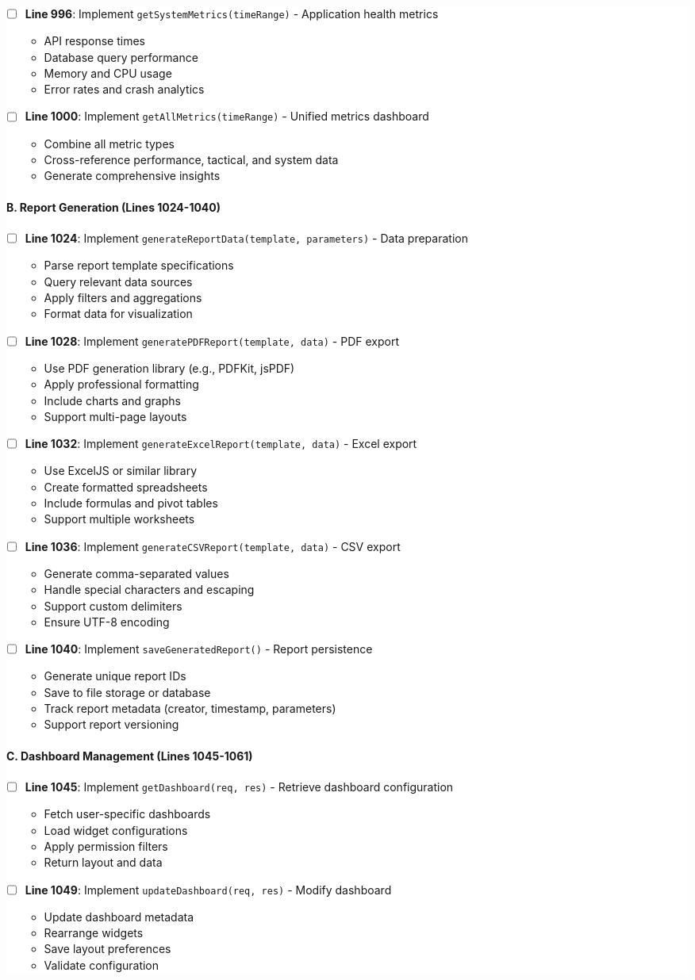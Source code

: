 - [ ] **Line 996**: Implement `getSystemMetrics(timeRange)` - Application health metrics
  - API response times
  - Database query performance
  - Memory and CPU usage
  - Error rates and crash analytics

- [ ] **Line 1000**: Implement `getAllMetrics(timeRange)` - Unified metrics dashboard
  - Combine all metric types
  - Cross-reference performance, tactical, and system data
  - Generate comprehensive insights

#### B. Report Generation (Lines 1024-1040)
- [ ] **Line 1024**: Implement `generateReportData(template, parameters)` - Data preparation
  - Parse report template specifications
  - Query relevant data sources
  - Apply filters and aggregations
  - Format data for visualization

- [ ] **Line 1028**: Implement `generatePDFReport(template, data)` - PDF export
  - Use PDF generation library (e.g., PDFKit, jsPDF)
  - Apply professional formatting
  - Include charts and graphs
  - Support multi-page layouts

- [ ] **Line 1032**: Implement `generateExcelReport(template, data)` - Excel export
  - Use ExcelJS or similar library
  - Create formatted spreadsheets
  - Include formulas and pivot tables
  - Support multiple worksheets

- [ ] **Line 1036**: Implement `generateCSVReport(template, data)` - CSV export
  - Generate comma-separated values
  - Handle special characters and escaping
  - Support custom delimiters
  - Ensure UTF-8 encoding

- [ ] **Line 1040**: Implement `saveGeneratedReport()` - Report persistence
  - Generate unique report IDs
  - Save to file storage or database
  - Track report metadata (creator, timestamp, parameters)
  - Support report versioning

#### C. Dashboard Management (Lines 1045-1061)
- [ ] **Line 1045**: Implement `getDashboard(req, res)` - Retrieve dashboard configuration
  - Fetch user-specific dashboards
  - Load widget configurations
  - Apply permission filters
  - Return layout and data

- [ ] **Line 1049**: Implement `updateDashboard(req, res)` - Modify dashboard
  - Update dashboard metadata
  - Rearrange widgets
  - Save layout preferences
  - Validate configuration
